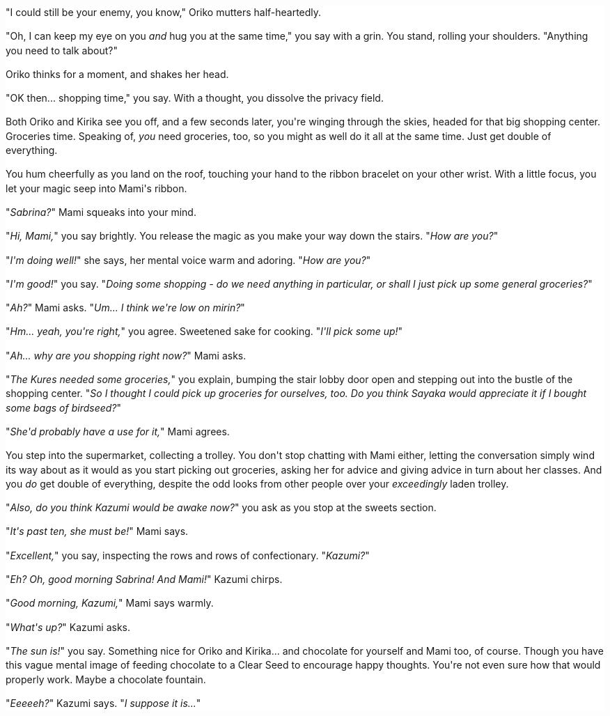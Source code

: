 "I could still be your enemy, you know," Oriko mutters half-heartedly.

"Oh, I can keep my eye on you *and* hug you at the same time," you say with a grin. You stand, rolling your shoulders. "Anything you need to talk about?"

Oriko thinks for a moment, and shakes her head.

"OK then... shopping time," you say. With a thought, you dissolve the privacy field.

Both Oriko and Kirika see you off, and a few seconds later, you're winging through the skies, headed for that big shopping center. Groceries time. Speaking of, *you* need groceries, too, so you might as well do it all at the same time. Just get double of everything.

You hum cheerfully as you land on the roof, touching your hand to the ribbon bracelet on your other wrist. With a little focus, you let your magic seep into Mami's ribbon.

"*Sabrina?*" Mami squeaks into your mind.

"*Hi, Mami,*" you say brightly. You release the magic as you make your way down the stairs. "*How are you?*"

"*I'm doing well!*" she says, her mental voice warm and adoring. "*How are you?*"

"*I'm good!*" you say. "*Doing some shopping - do we need anything in particular, or shall I just pick up some general groceries?*"

"*Ah?*" Mami asks. "*Um... I think we're low on mirin?*"

"*Hm... yeah, you're right,*" you agree. Sweetened sake for cooking. "*I'll pick some up!*"

"*Ah... why are you shopping right now?*" Mami asks.

"*The Kures needed some groceries,*" you explain, bumping the stair lobby door open and stepping out into the bustle of the shopping center. "*So I thought I could pick up groceries for ourselves, too. Do you think Sayaka would appreciate it if I bought some bags of birdseed?*"

"*She'd probably have a use for it,*" Mami agrees.

You step into the supermarket, collecting a trolley. You don't stop chatting with Mami either, letting the conversation simply wind its way about as it would as you start picking out groceries, asking her for advice and giving advice in turn about her classes. And you *do* get double of everything, despite the odd looks from other people over your *exceedingly* laden trolley.

"*Also, do you think Kazumi would be awake now?*" you ask as you stop at the sweets section.

"*It's past ten, she must be!*" Mami says.

"*Excellent,*" you say, inspecting the rows and rows of confectionary. "*Kazumi?*"

"*Eh? Oh, good morning Sabrina! And Mami!*" Kazumi chirps.

"*Good morning, Kazumi,*" Mami says warmly.

"*What's up?*" Kazumi asks.

"*The sun is!*" you say. Something nice for Oriko and Kirika... and chocolate for yourself and Mami too, of course. Though you have this vague mental image of feeding chocolate to a Clear Seed to encourage happy thoughts. You're not even sure how that would properly work. Maybe a chocolate fountain.

"*Eeeeeh?*" Kazumi says. "*I suppose it is...*"
